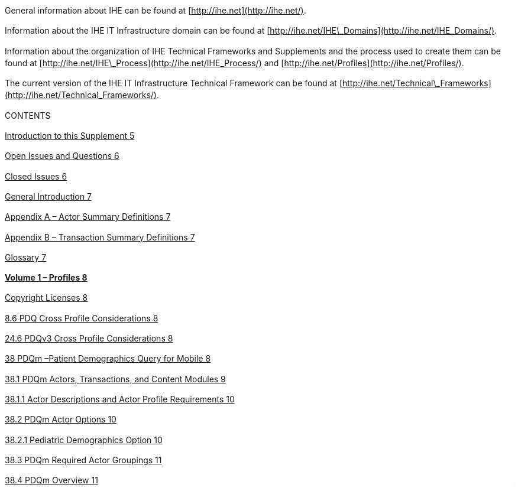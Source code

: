 General information about IHE can be found at
[http://ihe.net](http://ihe.net/).

Information about the IHE IT Infrastructure domain can be found at
[http://ihe.net/IHE\_Domains](http://ihe.net/IHE_Domains/).

Information about the organization of IHE Technical Frameworks and
Supplements and the process used to create them can be found at
[http://ihe.net/IHE\_Process](http://ihe.net/IHE_Process/) and
[http://ihe.net/Profiles](http://ihe.net/Profiles/).

The current version of the IHE IT Infrastructure Technical Framework can
be found at
[http://ihe.net/Technical\_Frameworks](http://ihe.net/Technical_Frameworks/).

CONTENTS

[Introduction to this Supplement 5](#introduction-to-this-supplement)

[Open Issues and Questions 6](#open-issues-and-questions)

[Closed Issues 6](#closed-issues)

[General Introduction 7](#general-introduction)

[Appendix A – Actor Summary Definitions
7](#appendix-a-actor-summary-definitions)

[Appendix B – Transaction Summary Definitions
7](#appendix-b-transaction-summary-definitions)

[Glossary 7](#glossary)

[**Volume 1 – Profiles 8**](#_Toc49502252)

[Copyright Licenses 8](#copyright-licenses)

[8.6 PDQ Cross Profile Considerations
8](#pdq-cross-profile-considerations)

[24.6 PDQv3 Cross Profile Considerations
8](#pdqv3-cross-profile-considerations)

[38 PDQm –Patient Demographics Query for Mobile
8](#pdqm-patient-demographics-query-for-mobile)

[38.1 PDQm Actors, Transactions, and Content Modules
9](#pdqm-actors-transactions-and-content-modules)

[38.1.1 Actor Descriptions and Actor Profile Requirements
10](#actor-descriptions-and-actor-profile-requirements)

[38.2 PDQm Actor Options 10](#pdqm-actor-options)

[38.2.1 Pediatric Demographics Option
10](#pediatric-demographics-option)

[38.3 PDQm Required Actor Groupings 11](#pdqm-required-actor-groupings)

[38.4 PDQm Overview 11](#pdqm-overview)
